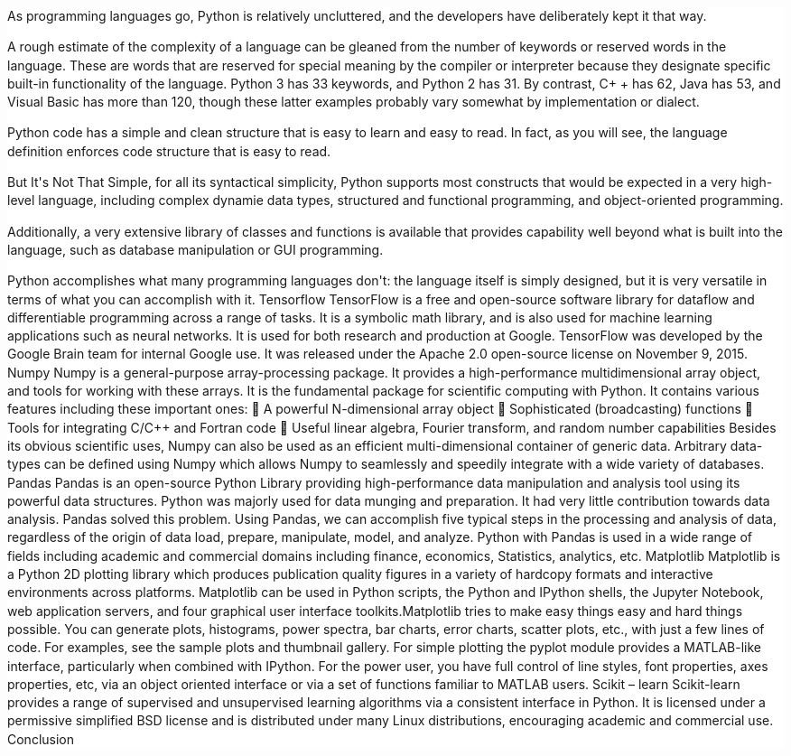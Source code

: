As programming languages go, Python is relatively uncluttered, and the developers have deliberately kept it that way.

A rough estimate of the complexity of a language can be gleaned from the number of keywords or reserved words in the language. These are words that are reserved for special meaning by the compiler or interpreter because they designate specific built-in functionality of the language.
Python 3 has 33 keywords, and Python 2 has 31. By contrast, C+ + has 62, Java has 53, and Visual Basic has more than 120, though these latter examples probably vary somewhat by implementation or dialect.

Python code has a simple and clean structure that is easy to learn and easy to read. In fact, as you will see, the language definition enforces code structure that is easy to read.

But It's Not That Simple, for all its syntactical simplicity, Python supports most constructs that would be expected in a very high-level language, including complex dynamie data types, structured and functional programming, and object-oriented programming.

Additionally, a very extensive library of classes and functions is available that provides capability well beyond what is built into the language, such as database manipulation or GUI programming.

Python accomplishes what many programming languages don't: the language itself is simply designed, but it is very versatile in terms of what you can accomplish with it.
Tensorflow
TensorFlow is a free and open-source software library for dataflow and differentiable programming across a range of tasks. It is a symbolic math library, and is also used for machine learning applications such as neural networks. It is used for both research and production at Google. 
TensorFlow was developed by the Google Brain team for internal Google use. It was released under the Apache 2.0 open-source license on November 9, 2015.
Numpy
Numpy is a general-purpose array-processing package. It provides a high-performance multidimensional array object, and tools for working with these arrays.
It is the fundamental package for scientific computing with Python. It contains various features including these important ones:
	A powerful N-dimensional array object
	Sophisticated (broadcasting) functions
	Tools for integrating C/C++ and Fortran code
	Useful linear algebra, Fourier transform, and random number capabilities
Besides its obvious scientific uses, Numpy can also be used as an efficient multi-dimensional container of generic data. Arbitrary data-types can be defined using Numpy which allows Numpy to seamlessly and speedily integrate with a wide variety of databases.
Pandas
Pandas is an open-source Python Library providing high-performance data manipulation and analysis tool using its powerful data structures. Python was majorly used for data munging and preparation. It had very little contribution towards data analysis. Pandas solved this problem. Using Pandas, we can accomplish five typical steps in the processing and analysis of data, regardless of the origin of data load, prepare, manipulate, model, and analyze. Python with Pandas is used in a wide range of fields including academic and commercial domains including finance, economics, Statistics, analytics, etc.
Matplotlib
Matplotlib is a Python 2D plotting library which produces publication quality figures in a variety of hardcopy formats and interactive environments across platforms. Matplotlib can be used in Python scripts, the Python and IPython shells, the Jupyter Notebook, web application servers, and four graphical user interface toolkits.Matplotlib tries to make easy things easy and hard things possible. You can generate plots, histograms, power spectra, bar charts, error charts, scatter plots, etc., with just a few lines of code. For examples, see the sample plots and thumbnail gallery.
For simple plotting the pyplot module provides a MATLAB-like interface, particularly when combined with IPython. For the power user, you have full control of line styles, font properties, axes properties, etc, via an object oriented interface or via a set of functions familiar to MATLAB users.
Scikit – learn
Scikit-learn provides a range of supervised and unsupervised learning algorithms via a consistent interface in Python. It is licensed under a permissive simplified BSD license and is distributed under many Linux distributions, encouraging academic and commercial use. 
Conclusion
